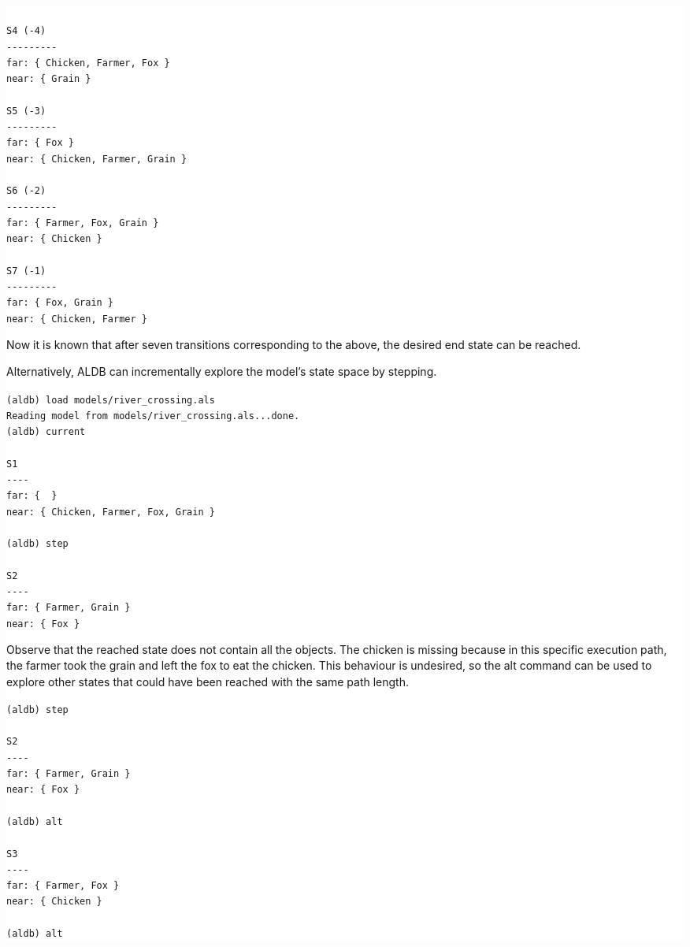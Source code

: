 ```

S4 (-4)
---------
far: { Chicken, Farmer, Fox }
near: { Grain }

S5 (-3)
---------
far: { Fox }
near: { Chicken, Farmer, Grain }

S6 (-2)
---------
far: { Farmer, Fox, Grain }
near: { Chicken }

S7 (-1)
---------
far: { Fox, Grain }
near: { Chicken, Farmer }
```

Now it is known that after seven transitions corresponding to the above, the desired end state can be reached.

Alternatively, ALDB can incrementally explore the model’s state space by stepping.

```
(aldb) load models/river_crossing.als
Reading model from models/river_crossing.als...done.
(aldb) current

S1
----
far: {  }
near: { Chicken, Farmer, Fox, Grain }

(aldb) step

S2
----
far: { Farmer, Grain }
near: { Fox }
```

Observe that the reached state does not contain all the objects. The chicken is missing because in this specific execution path, the farmer took the grain and left the fox to eat the chicken. This behaviour is undesired, so the alt command can be used to explore other states that could have been reached with the same path length.

```
(aldb) step

S2
----
far: { Farmer, Grain }
near: { Fox }

(aldb) alt

S3
----
far: { Farmer, Fox }
near: { Chicken }

(aldb) alt
```